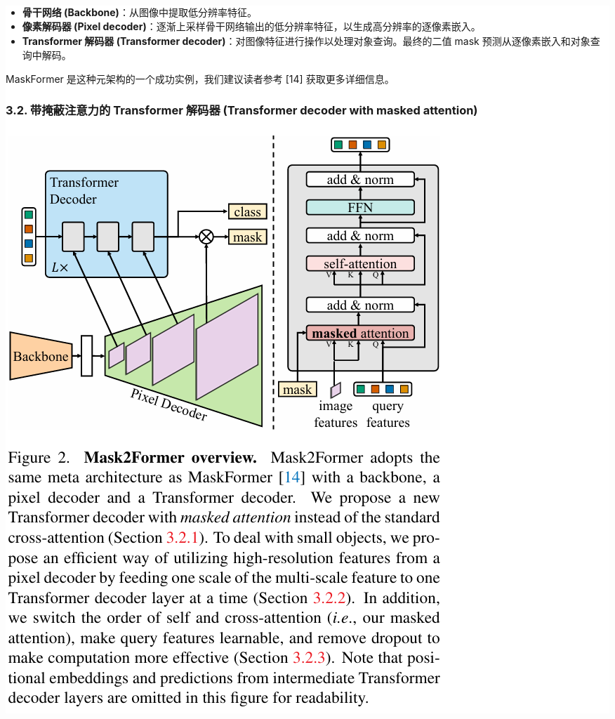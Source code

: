 - **骨干网络 (Backbone)**：从图像中提取低分辨率特征。
- **像素解码器 (Pixel decoder)**：逐渐上采样骨干网络输出的低分辨率特征，以生成高分辨率的逐像素嵌入。
- **Transformer 解码器 (Transformer decoder)**：对图像特征进行操作以处理对象查询。最终的二值 mask 预测从逐像素嵌入和对象查询中解码。

MaskFormer 是这种元架构的一个成功实例，我们建议读者参考 [14] 获取更多详细信息。

### 3.2. 带掩蔽注意力的 Transformer 解码器 (Transformer decoder with masked attention)

![](../../../../99_Assets%20(资源文件)/images/d83007da163db903f1b480062bc905e5%201.png)
